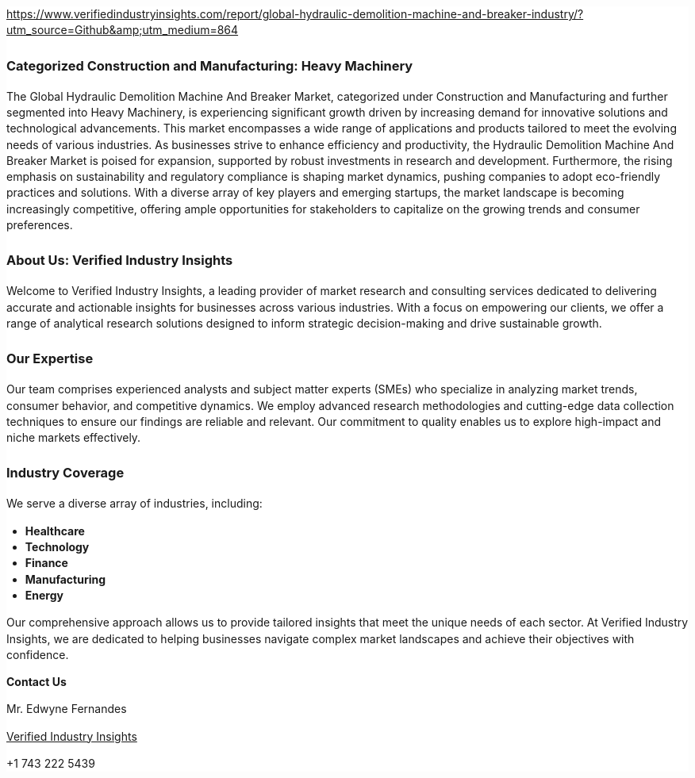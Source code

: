 </strong><a href="https://www.verifiedindustryinsights.com/report/global-hydraulic-demolition-machine-and-breaker-industry/?utm_source=Github&amp;utm_medium=864">https://www.verifiedindustryinsights.com/report/global-hydraulic-demolition-machine-and-breaker-industry/?utm_source=Github&amp;utm_medium=864</a>&nbsp;</p><h3>Categorized Construction and Manufacturing: Heavy Machinery </h3><p>The Global Hydraulic Demolition Machine And Breaker Market, categorized under Construction and Manufacturing and further segmented into Heavy Machinery, is experiencing significant growth driven by increasing demand for innovative solutions and technological advancements. This market encompasses a wide range of applications and products tailored to meet the evolving needs of various industries. As businesses strive to enhance efficiency and productivity, the Hydraulic Demolition Machine And Breaker Market is poised for expansion, supported by robust investments in research and development. Furthermore, the rising emphasis on sustainability and regulatory compliance is shaping market dynamics, pushing companies to adopt eco-friendly practices and solutions. With a diverse array of key players and emerging startups, the market landscape is becoming increasingly competitive, offering ample opportunities for stakeholders to capitalize on the growing trends and consumer preferences.</p><h3>About Us: Verified Industry Insights</h3><p>Welcome to Verified Industry Insights, a leading provider of market research and consulting services dedicated to delivering accurate and actionable insights for businesses across various industries. With a focus on empowering our clients, we offer a range of analytical research solutions designed to inform strategic decision-making and drive sustainable growth.</p><h3>Our Expertise</h3><p>Our team comprises experienced analysts and subject matter experts (SMEs) who specialize in analyzing market trends, consumer behavior, and competitive dynamics. We employ advanced research methodologies and cutting-edge data collection techniques to ensure our findings are reliable and relevant. Our commitment to quality enables us to explore high-impact and niche markets effectively.</p><h3>Industry Coverage</h3><p>We serve a diverse array of industries, including:</p><ul><li><strong>Healthcare</strong></li><li><strong>Technology</strong></li><li><strong>Finance</strong></li><li><strong>Manufacturing</strong></li><li><strong>Energy</strong></li></ul><p>Our comprehensive approach allows us to provide tailored insights that meet the unique needs of each sector. At Verified Industry Insights, we are dedicated to helping businesses navigate complex market landscapes and achieve their objectives with confidence.</p><p><strong>Contact Us</strong></p><p>Mr. Edwyne Fernandes</p><p><a href="https://www.verifiedindustryinsights.com/">Verified Industry Insights</a></p><p>+1 743 222 5439</p>
